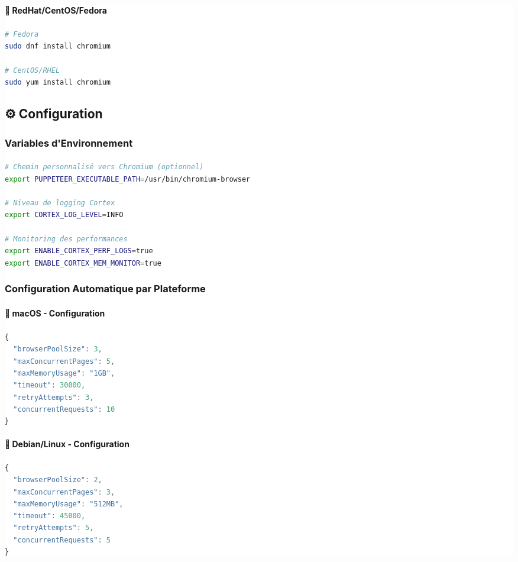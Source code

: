 #### 🎩 RedHat/CentOS/Fedora

```bash
# Fedora
sudo dnf install chromium

# CentOS/RHEL
sudo yum install chromium
```

## ⚙️ Configuration

### Variables d'Environnement

```bash
# Chemin personnalisé vers Chromium (optionnel)
export PUPPETEER_EXECUTABLE_PATH=/usr/bin/chromium-browser

# Niveau de logging Cortex
export CORTEX_LOG_LEVEL=INFO

# Monitoring des performances
export ENABLE_CORTEX_PERF_LOGS=true
export ENABLE_CORTEX_MEM_MONITOR=true
```

### Configuration Automatique par Plateforme

#### 🍎 macOS - Configuration

```javascript
{
  "browserPoolSize": 3,
  "maxConcurrentPages": 5,
  "maxMemoryUsage": "1GB",
  "timeout": 30000,
  "retryAttempts": 3,
  "concurrentRequests": 10
}
```

#### 🐧 Debian/Linux - Configuration

```javascript
{
  "browserPoolSize": 2,
  "maxConcurrentPages": 3,
  "maxMemoryUsage": "512MB",
  "timeout": 45000,
  "retryAttempts": 5,
  "concurrentRequests": 5
}
```
